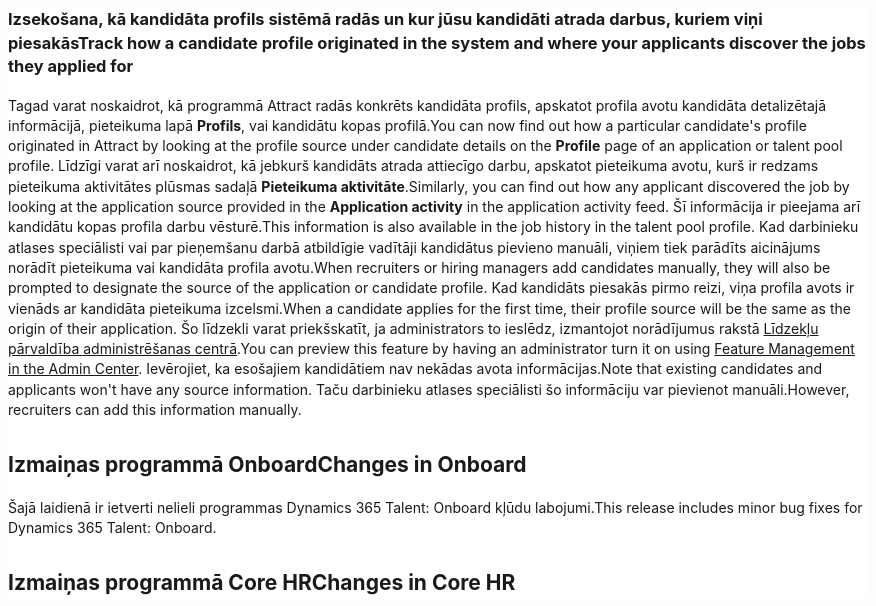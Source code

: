 ### <a name="track-how-a-candidate-profile-originated-in-the-system-and-where-your-applicants-discover-the-jobs-they-applied-for"></a><span data-ttu-id="907e3-142">Izsekošana, kā kandidāta profils sistēmā radās un kur jūsu kandidāti atrada darbus, kuriem viņi piesakās</span><span class="sxs-lookup"><span data-stu-id="907e3-142">Track how a candidate profile originated in the system and where your applicants discover the jobs they applied for</span></span>
<span data-ttu-id="907e3-143">Tagad varat noskaidrot, kā programmā Attract radās konkrēts kandidāta profils, apskatot profila avotu kandidāta detalizētajā informācijā, pieteikuma lapā **Profils**, vai kandidātu kopas profilā.</span><span class="sxs-lookup"><span data-stu-id="907e3-143">You can now find out how a particular candidate's profile originated in Attract by looking at the profile source under candidate details on the **Profile** page of an application or talent pool profile.</span></span> <span data-ttu-id="907e3-144">Līdzīgi varat arī noskaidrot, kā jebkurš kandidāts atrada attiecīgo darbu, apskatot pieteikuma avotu, kurš ir redzams pieteikuma aktivitātes plūsmas sadaļā **Pieteikuma aktivitāte**.</span><span class="sxs-lookup"><span data-stu-id="907e3-144">Similarly, you can find out how any applicant discovered the job by looking at the application source provided in the **Application activity** in the application activity feed.</span></span> <span data-ttu-id="907e3-145">Šī informācija ir pieejama arī kandidātu kopas profila darbu vēsturē.</span><span class="sxs-lookup"><span data-stu-id="907e3-145">This information is also available in the job history in the talent pool profile.</span></span> <span data-ttu-id="907e3-146">Kad darbinieku atlases speciālisti vai par pieņemšanu darbā atbildīgie vadītāji kandidātus pievieno manuāli, viņiem tiek parādīts aicinājums norādīt pieteikuma vai kandidāta profila avotu.</span><span class="sxs-lookup"><span data-stu-id="907e3-146">When recruiters or hiring managers add candidates manually, they will also be prompted to designate the source of the application or candidate profile.</span></span> <span data-ttu-id="907e3-147">Kad kandidāts piesakās pirmo reizi, viņa profila avots ir vienāds ar kandidāta pieteikuma izcelsmi.</span><span class="sxs-lookup"><span data-stu-id="907e3-147">When a candidate applies for the first time, their profile source will be the same as the origin of their application.</span></span> <span data-ttu-id="907e3-148">Šo līdzekli varat priekšskatīt, ja administrators to ieslēdz, izmantojot norādījumus rakstā [Līdzekļu pārvaldība administrēšanas centrā](https://docs.microsoft.com/dynamics365/unified-operations/talent/access-preview-feature).</span><span class="sxs-lookup"><span data-stu-id="907e3-148">You can preview this feature by having an administrator turn it on using [Feature Management in the Admin Center](https://docs.microsoft.com/dynamics365/unified-operations/talent/access-preview-feature).</span></span> <span data-ttu-id="907e3-149">Ievērojiet, ka esošajiem kandidātiem nav nekādas avota informācijas.</span><span class="sxs-lookup"><span data-stu-id="907e3-149">Note that existing candidates and applicants won't have any source information.</span></span> <span data-ttu-id="907e3-150">Taču darbinieku atlases speciālisti šo informāciju var pievienot manuāli.</span><span class="sxs-lookup"><span data-stu-id="907e3-150">However, recruiters can add this information manually.</span></span>

## <a name="changes-in-onboard"></a><span data-ttu-id="907e3-151">Izmaiņas programmā Onboard</span><span class="sxs-lookup"><span data-stu-id="907e3-151">Changes in Onboard</span></span>

<span data-ttu-id="907e3-152">Šajā laidienā ir ietverti nelieli programmas Dynamics 365 Talent: Onboard kļūdu labojumi.</span><span class="sxs-lookup"><span data-stu-id="907e3-152">This release includes minor bug fixes for Dynamics 365 Talent: Onboard.</span></span>

## <a name="changes-in-core-hr"></a><span data-ttu-id="907e3-153">Izmaiņas programmā Core HR</span><span class="sxs-lookup"><span data-stu-id="907e3-153">Changes in Core HR</span></span>
